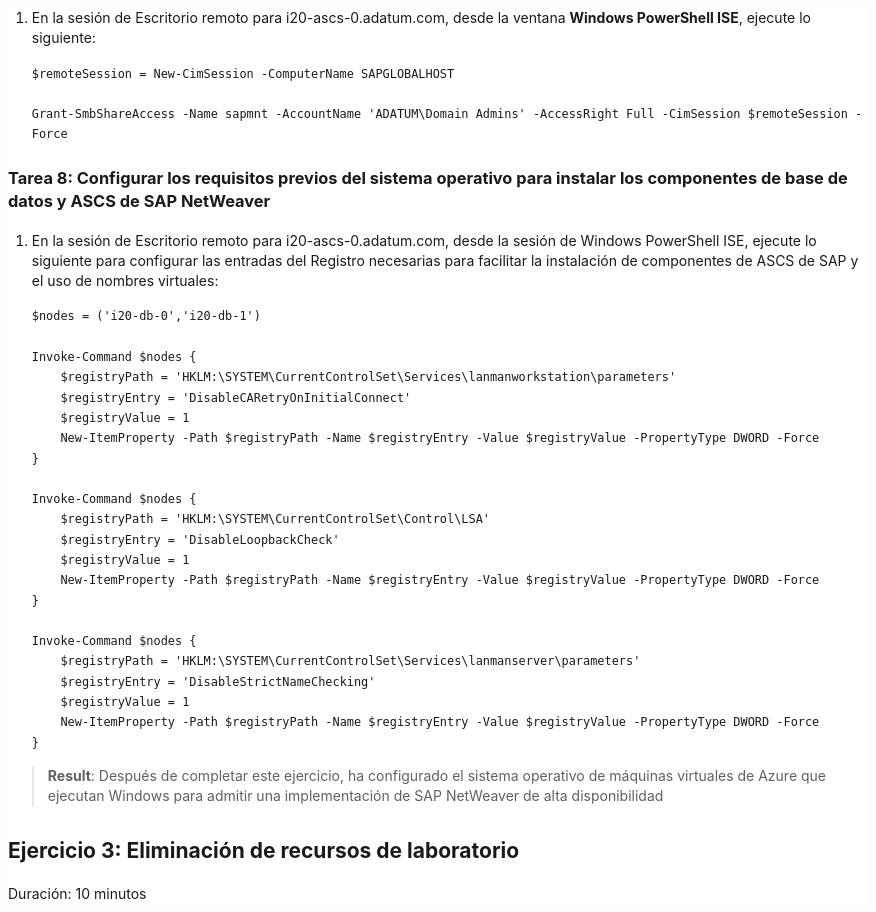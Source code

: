 1. En la sesión de Escritorio remoto para i20-ascs-0.adatum.com, desde la ventana **Windows PowerShell ISE**, ejecute lo siguiente:

    ```
    $remoteSession = New-CimSession -ComputerName SAPGLOBALHOST

    Grant-SmbShareAccess -Name sapmnt -AccountName 'ADATUM\Domain Admins' -AccessRight Full -CimSession $remoteSession -Force
   
    ```

### Tarea 8: Configurar los requisitos previos del sistema operativo para instalar los componentes de base de datos y ASCS de SAP NetWeaver

1. En la sesión de Escritorio remoto para i20-ascs-0.adatum.com, desde la sesión de Windows PowerShell ISE, ejecute lo siguiente para configurar las entradas del Registro necesarias para facilitar la instalación de componentes de ASCS de SAP y el uso de nombres virtuales:

    ```
    $nodes = ('i20-db-0','i20-db-1')

    Invoke-Command $nodes {
        $registryPath = 'HKLM:\SYSTEM\CurrentControlSet\Services\lanmanworkstation\parameters'
        $registryEntry = 'DisableCARetryOnInitialConnect'
        $registryValue = 1
        New-ItemProperty -Path $registryPath -Name $registryEntry -Value $registryValue -PropertyType DWORD -Force
    }

    Invoke-Command $nodes {
        $registryPath = 'HKLM:\SYSTEM\CurrentControlSet\Control\LSA'
        $registryEntry = 'DisableLoopbackCheck'
        $registryValue = 1
        New-ItemProperty -Path $registryPath -Name $registryEntry -Value $registryValue -PropertyType DWORD -Force
    }

    Invoke-Command $nodes {
        $registryPath = 'HKLM:\SYSTEM\CurrentControlSet\Services\lanmanserver\parameters'
        $registryEntry = 'DisableStrictNameChecking'
        $registryValue = 1
        New-ItemProperty -Path $registryPath -Name $registryEntry -Value $registryValue -PropertyType DWORD -Force
    }
    ```

> **Result**: Después de completar este ejercicio, ha configurado el sistema operativo de máquinas virtuales de Azure que ejecutan Windows para admitir una implementación de SAP NetWeaver de alta disponibilidad


## Ejercicio 3: Eliminación de recursos de laboratorio

Duración: 10 minutos
